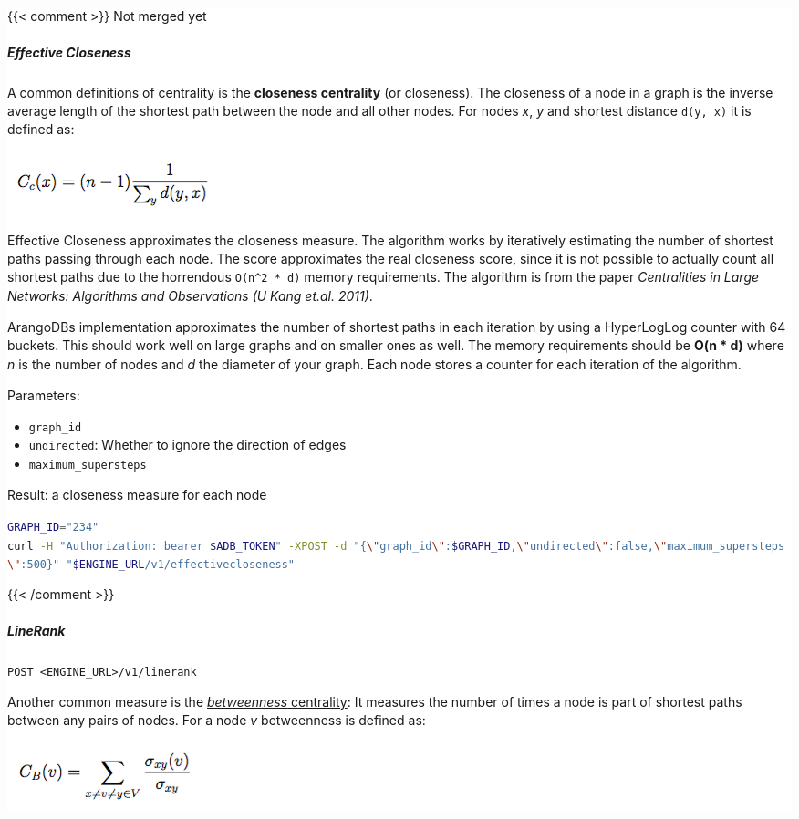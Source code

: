 {{< comment >}} Not merged yet
##### Effective Closeness

A common definitions of centrality is the **closeness centrality**
(or closeness). The closeness of a node in a graph is the inverse average
length of the shortest path between the node and all other nodes.
For nodes *x*, *y* and shortest distance `d(y, x)` it is defined as:

![Vertex Closeness Formula](../../images/closeness.png)

Effective Closeness approximates the closeness measure. The algorithm works by
iteratively estimating the number of shortest paths passing through each node.
The score approximates the real closeness score, since it is not possible
to actually count all shortest paths due to the horrendous `O(n^2 * d)` memory
requirements. The algorithm is from the paper
*Centralities in Large Networks: Algorithms and Observations (U Kang et.al. 2011)*.

ArangoDBs implementation approximates the number of shortest paths in each
iteration by using a HyperLogLog counter with 64 buckets. This should work well
on large graphs and on smaller ones as well. The memory requirements should be
**O(n * d)** where *n* is the number of nodes and *d* the diameter of your
graph. Each node stores a counter for each iteration of the algorithm.

Parameters:
- `graph_id`
- `undirected`: Whether to ignore the direction of edges
- `maximum_supersteps`

Result: a closeness measure for each node

```bash
GRAPH_ID="234"
curl -H "Authorization: bearer $ADB_TOKEN" -XPOST -d "{\"graph_id\":$GRAPH_ID,\"undirected\":false,\"maximum_supersteps\":500}" "$ENGINE_URL/v1/effectivecloseness"
```
{{< /comment >}}

##### LineRank

`POST <ENGINE_URL>/v1/linerank`

Another common measure is the [*betweenness* centrality](https://en.wikipedia.org/wiki/Betweenness_centrality):
It measures the number of times a node is part of shortest paths between any
pairs of nodes. For a node *v* betweenness is defined as:

![Vertex Betweenness Formula](../../images/betweenness.png)
